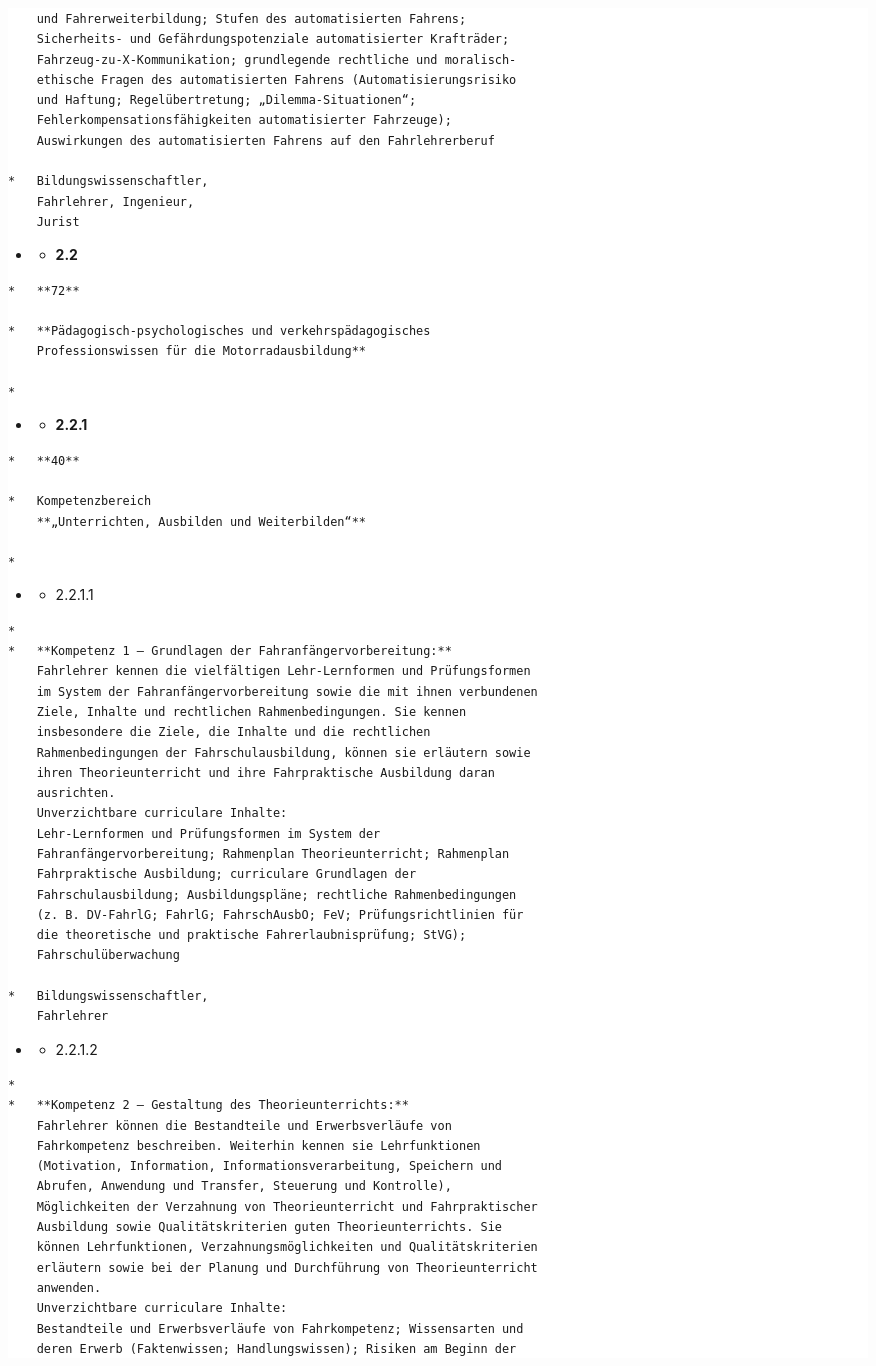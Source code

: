         und Fahrerweiterbildung; Stufen des automatisierten Fahrens;
        Sicherheits- und Gefährdungspotenziale automatisierter Krafträder;
        Fahrzeug-zu-X-Kommunikation; grundlegende rechtliche und moralisch-
        ethische Fragen des automatisierten Fahrens (Automatisierungsrisiko
        und Haftung; Regelübertretung; „Dilemma-Situationen“;
        Fehlerkompensationsfähigkeiten automatisierter Fahrzeuge);
        Auswirkungen des automatisierten Fahrens auf den Fahrlehrerberuf

    *   Bildungswissenschaftler,
        Fahrlehrer, Ingenieur,
        Jurist


*    *   **2.2**

    *   **72**

    *   **Pädagogisch-psychologisches und verkehrspädagogisches
        Professionswissen für die Motorradausbildung**

    *

*    *   **2.2.1**

    *   **40**

    *   Kompetenzbereich
        **„Unterrichten, Ausbilden und Weiterbilden“**

    *

*    *   2.2.1.1

    *
    *   **Kompetenz 1 – Grundlagen der Fahranfängervorbereitung:**
        Fahrlehrer kennen die vielfältigen Lehr-Lernformen und Prüfungsformen
        im System der Fahranfängervorbereitung sowie die mit ihnen verbundenen
        Ziele, Inhalte und rechtlichen Rahmenbedingungen. Sie kennen
        insbesondere die Ziele, die Inhalte und die rechtlichen
        Rahmenbedingungen der Fahrschulausbildung, können sie erläutern sowie
        ihren Theorieunterricht und ihre Fahrpraktische Ausbildung daran
        ausrichten.
        Unverzichtbare curriculare Inhalte:
        Lehr-Lernformen und Prüfungsformen im System der
        Fahranfängervorbereitung; Rahmenplan Theorieunterricht; Rahmenplan
        Fahrpraktische Ausbildung; curriculare Grundlagen der
        Fahrschulausbildung; Ausbildungspläne; rechtliche Rahmenbedingungen
        (z. B. DV-FahrlG; FahrlG; FahrschAusbO; FeV; Prüfungsrichtlinien für
        die theoretische und praktische Fahrerlaubnisprüfung; StVG);
        Fahrschulüberwachung

    *   Bildungswissenschaftler,
        Fahrlehrer


*    *   2.2.1.2

    *
    *   **Kompetenz 2 – Gestaltung des Theorieunterrichts:**
        Fahrlehrer können die Bestandteile und Erwerbsverläufe von
        Fahrkompetenz beschreiben. Weiterhin kennen sie Lehrfunktionen
        (Motivation, Information, Informationsverarbeitung, Speichern und
        Abrufen, Anwendung und Transfer, Steuerung und Kontrolle),
        Möglichkeiten der Verzahnung von Theorieunterricht und Fahrpraktischer
        Ausbildung sowie Qualitätskriterien guten Theorieunterrichts. Sie
        können Lehrfunktionen, Verzahnungsmöglichkeiten und Qualitätskriterien
        erläutern sowie bei der Planung und Durchführung von Theorieunterricht
        anwenden.
        Unverzichtbare curriculare Inhalte:
        Bestandteile und Erwerbsverläufe von Fahrkompetenz; Wissensarten und
        deren Erwerb (Faktenwissen; Handlungswissen); Risiken am Beginn der
